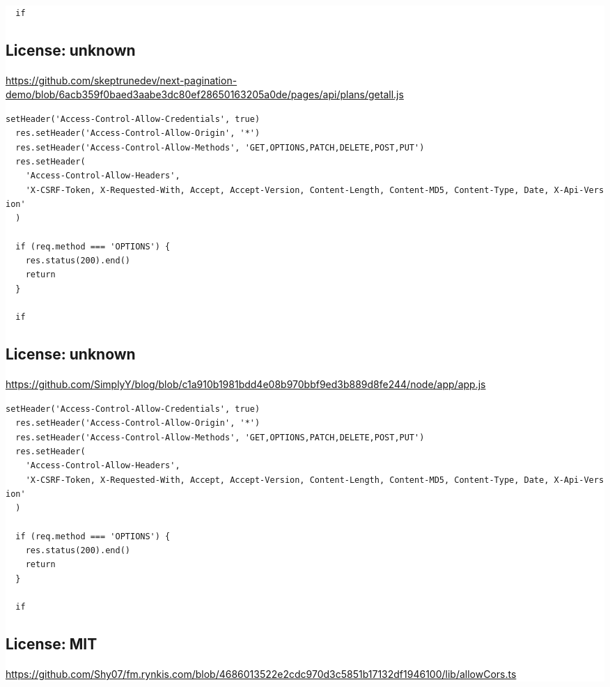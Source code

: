 ```
  if
```


## License: unknown
https://github.com/skeptrunedev/next-pagination-demo/blob/6acb359f0baed3aabe3dc80ef28650163205a0de/pages/api/plans/getall.js

```
setHeader('Access-Control-Allow-Credentials', true)
  res.setHeader('Access-Control-Allow-Origin', '*')
  res.setHeader('Access-Control-Allow-Methods', 'GET,OPTIONS,PATCH,DELETE,POST,PUT')
  res.setHeader(
    'Access-Control-Allow-Headers',
    'X-CSRF-Token, X-Requested-With, Accept, Accept-Version, Content-Length, Content-MD5, Content-Type, Date, X-Api-Version'
  )

  if (req.method === 'OPTIONS') {
    res.status(200).end()
    return
  }

  if
```


## License: unknown
https://github.com/SimplyY/blog/blob/c1a910b1981bdd4e08b970bbf9ed3b889d8fe244/node/app/app.js

```
setHeader('Access-Control-Allow-Credentials', true)
  res.setHeader('Access-Control-Allow-Origin', '*')
  res.setHeader('Access-Control-Allow-Methods', 'GET,OPTIONS,PATCH,DELETE,POST,PUT')
  res.setHeader(
    'Access-Control-Allow-Headers',
    'X-CSRF-Token, X-Requested-With, Accept, Accept-Version, Content-Length, Content-MD5, Content-Type, Date, X-Api-Version'
  )

  if (req.method === 'OPTIONS') {
    res.status(200).end()
    return
  }

  if
```


## License: MIT
https://github.com/Shy07/fm.rynkis.com/blob/4686013522e2cdc970d3c5851b17132df1946100/lib/allowCors.ts
